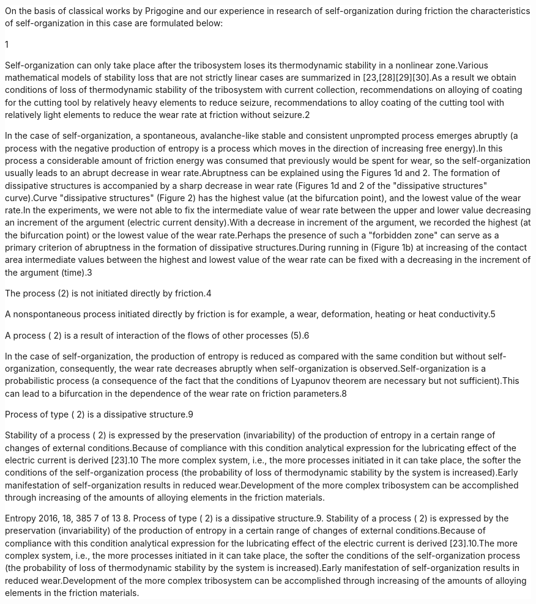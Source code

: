On the basis of classical works by Prigogine and our experience in research of self-organization during friction the characteristics of self-organization in this case are formulated below:

1

Self-organization can only take place after the tribosystem loses its thermodynamic stability in a nonlinear zone.Various mathematical models of stability loss that are not strictly linear cases are summarized in [23,[28][29][30].As a result we obtain conditions of loss of thermodynamic stability of the tribosystem with current collection, recommendations on alloying of coating for the cutting tool by relatively heavy elements to reduce seizure, recommendations to alloy coating of the cutting tool with relatively light elements to reduce the wear rate at friction without seizure.2

In the case of self-organization, a spontaneous, avalanche-like stable and consistent unprompted process emerges abruptly (a process with the negative production of entropy is a process which moves in the direction of increasing free energy).In this process a considerable amount of friction energy was consumed that previously would be spent for wear, so the self-organization usually leads to an abrupt decrease in wear rate.Abruptness can be explained using the Figures 1d  and 2. The formation of dissipative structures is accompanied by a sharp decrease in wear rate (Figures 1d and 2 of the "dissipative structures" curve).Curve "dissipative structures" (Figure 2) has the highest value (at the bifurcation point), and the lowest value of the wear rate.In the experiments, we were not able to fix the intermediate value of wear rate between the upper and lower value decreasing an increment of the argument (electric current density).With a decrease in increment of the argument, we recorded the highest (at the bifurcation point) or the lowest value of the wear rate.Perhaps the presence of such a "forbidden zone" can serve as a primary criterion of abruptness in the formation of dissipative structures.During running in (Figure 1b) at increasing of the contact area intermediate values between the highest and lowest value of the wear rate can be fixed with a decreasing in the increment of the argument (time).3

The process (2) is not initiated directly by friction.4

A nonspontaneous process initiated directly by friction is for example, a wear, deformation, heating or heat conductivity.5

A process ( 2) is a result of interaction of the flows of other processes (5).6

In the case of self-organization, the production of entropy is reduced as compared with the same condition but without self-organization, consequently, the wear rate decreases abruptly when self-organization is observed.Self-organization is a probabilistic process (a consequence of the fact that the conditions of Lyapunov theorem are necessary but not sufficient).This can lead to a bifurcation in the dependence of the wear rate on friction parameters.8

Process of type ( 2) is a dissipative structure.9

Stability of a process ( 2) is expressed by the preservation (invariability) of the production of entropy in a certain range of changes of external conditions.Because of compliance with this condition analytical expression for the lubricating effect of the electric current is derived [23].10 The more complex system, i.e., the more processes initiated in it can take place, the softer the conditions of the self-organization process (the probability of loss of thermodynamic stability by the system is increased).Early manifestation of self-organization results in reduced wear.Development of the more complex tribosystem can be accomplished through increasing of the amounts of alloying elements in the friction materials.

Entropy 2016, 18, 385 7 of 13 8. Process of type ( 2) is a dissipative structure.9. Stability of a process ( 2) is expressed by the preservation (invariability) of the production of entropy in a certain range of changes of external conditions.Because of compliance with this condition analytical expression for the lubricating effect of the electric current is derived [23].10.The more complex system, i.e., the more processes initiated in it can take place, the softer the conditions of the self-organization process (the probability of loss of thermodynamic stability by the system is increased).Early manifestation of self-organization results in reduced wear.Development of the more complex tribosystem can be accomplished through increasing of the amounts of alloying elements in the friction materials.
